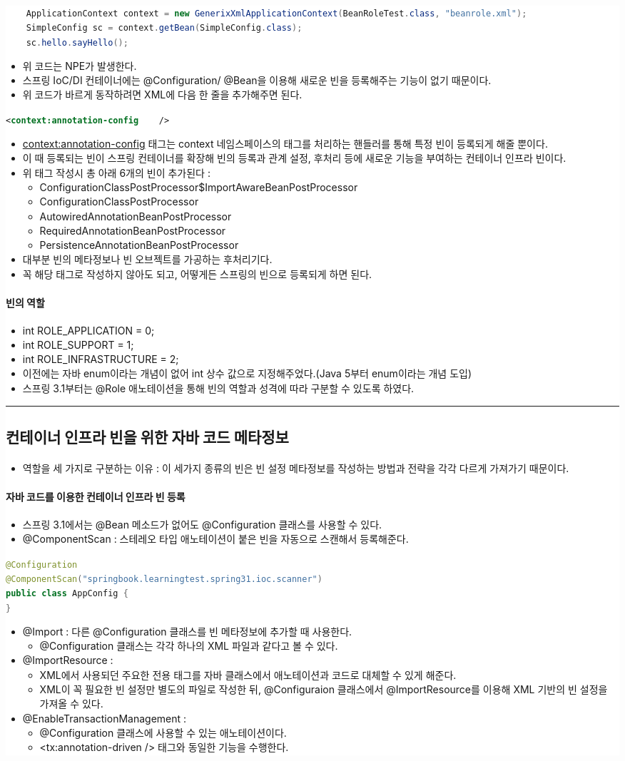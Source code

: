 ```java
	ApplicationContext context = new GenerixXmlApplicationContext(BeanRoleTest.class, "beanrole.xml");
	SimpleConfig sc = context.getBean(SimpleConfig.class);
	sc.hello.sayHello();
```

* 위 코드는 NPE가 발생한다.
* 스프링 IoC/DI 컨테이너에는 @Configuration/ @Bean을 이용해 새로운 빈을 등록해주는 기능이 없기 때문이다.
* 위 코드가 바르게 동작하려면 XML에 다음 한 줄을 추가해주면 된다.

```xml
<context:annotation-config    />
```
* <context:annotation-config> 태그는 context 네임스페이스의 태그를 처리하는 핸들러를 통해 특정 빈이 등록되게 해줄 뿐이다.
* 이 때 등록되는 빈이 스프링 컨테이너를 확장해 빈의 등록과 관계 설정, 후처리 등에 새로운 기능을 부여하는 컨테이너 인프라 빈이다.
* 위 태그 작성시 총 아래 6개의 빈이 추가된다 : 
	* ConfigurationClassPostProcessor$ImportAwareBeanPostProcessor
	* ConfigurationClassPostProcessor
	* AutowiredAnnotationBeanPostProcessor
	* RequiredAnnotationBeanPostProcessor
	* PersistenceAnnotationBeanPostProcessor
* 대부분 빈의 메타정보나 빈 오브젝트를 가공하는 후처리기다.
* 꼭 해당 태그로 작성하지 않아도 되고, 어떻게든 스프링의 빈으로 등록되게 하면 된다.

#### 빈의 역할
* int ROLE_APPLICATION = 0;
* int ROLE_SUPPORT = 1;
* int ROLE_INFRASTRUCTURE = 2;
* 이전에는 자바 enum이라는 개념이 없어 int 상수 값으로 지정해주었다.(Java 5부터 enum이라는 개념 도입)
* 스프링 3.1부터는 @Role 애노테이션을 통해 빈의 역할과 성격에 따라 구분할 수 있도록 하였다.

***
## 컨테이너 인프라 빈을 위한 자바 코드 메타정보
* 역할을 세 가지로 구분하는 이유 :  이 세가지 종류의 빈은 빈 설정 메타정보를 작성하는 방법과 전략을 각각 다르게 가져가기 때문이다.

#### 자바 코드를 이용한 컨테이너 인프라 빈 등록
* 스프링 3.1에서는 @Bean 메소드가 없어도 @Configuration 클래스를 사용할 수 있다.
* @ComponentScan : 스테레오 타입 애노테이션이 붙은 빈을 자동으로 스캔해서 등록해준다.

```java
@Configuration
@ComponentScan("springbook.learningtest.spring31.ioc.scanner")
public class AppConfig {
}
```
* @Import : 다른 @Configuration 클래스를 빈 메타정보에 추가할 때 사용한다.
	* @Configuration 클래스는 각각 하나의 XML 파일과 같다고 볼 수 있다.
* @ImportResource : 
	* XML에서 사용되던 주요한 전용 태그를 자바 클래스에서 애노테이션과 코드로 대체할 수 있게 해준다.
	* XML이 꼭 필요한 빈 설정만 별도의 파일로 작성한 뒤, @Configuraion 클래스에서 @ImportResource를 이용해 XML 기반의 빈 설정을 가져올 수 있다.
* @EnableTransactionManagement : 
	* @Configuration 클래스에 사용할 수 있는 애노테이션이다.
	* <tx:annotation-driven /> 태그와 동일한 기능을 수행한다.
